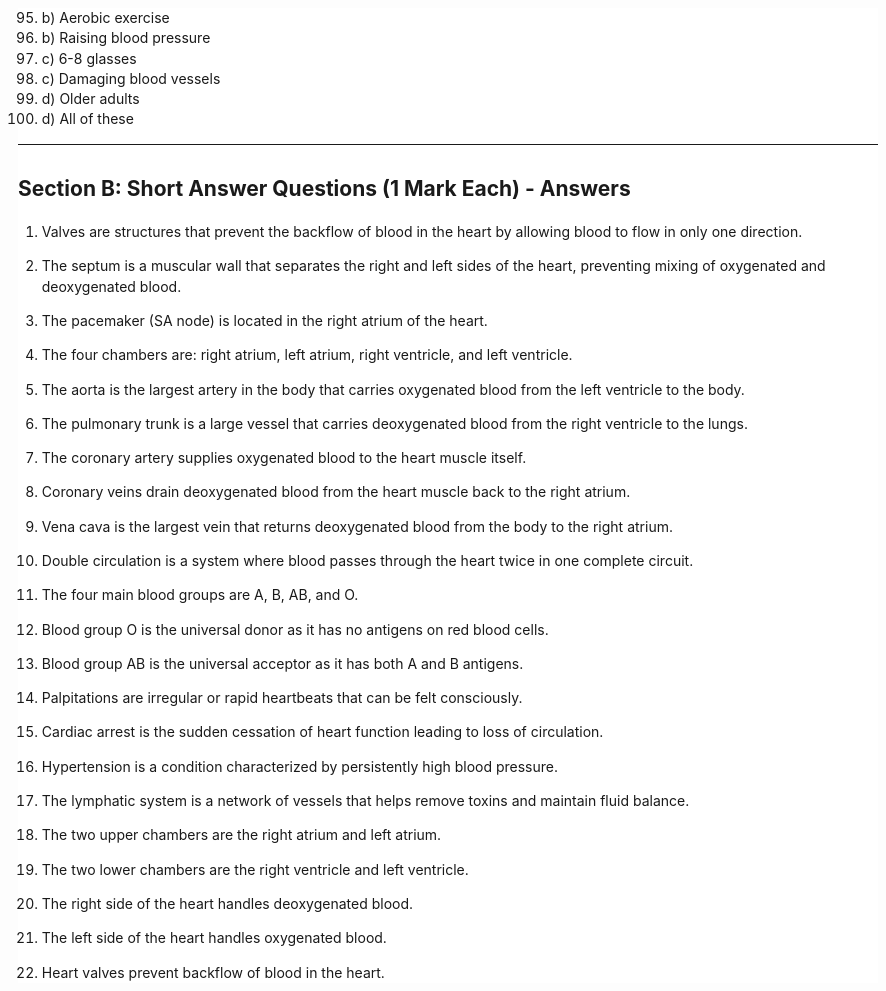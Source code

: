 95. b) Aerobic exercise
96. b) Raising blood pressure
97. c) 6-8 glasses
98. c) Damaging blood vessels
99. d) Older adults
100. d) All of these

---

## Section B: Short Answer Questions (1 Mark Each) - Answers

1. Valves are structures that prevent the backflow of blood in the heart by allowing blood to flow in only one direction.

2. The septum is a muscular wall that separates the right and left sides of the heart, preventing mixing of oxygenated and deoxygenated blood.

3. The pacemaker (SA node) is located in the right atrium of the heart.

4. The four chambers are: right atrium, left atrium, right ventricle, and left ventricle.

5. The aorta is the largest artery in the body that carries oxygenated blood from the left ventricle to the body.

6. The pulmonary trunk is a large vessel that carries deoxygenated blood from the right ventricle to the lungs.

7. The coronary artery supplies oxygenated blood to the heart muscle itself.

8. Coronary veins drain deoxygenated blood from the heart muscle back to the right atrium.

9. Vena cava is the largest vein that returns deoxygenated blood from the body to the right atrium.

10. Double circulation is a system where blood passes through the heart twice in one complete circuit.

11. The four main blood groups are A, B, AB, and O.

12. Blood group O is the universal donor as it has no antigens on red blood cells.

13. Blood group AB is the universal acceptor as it has both A and B antigens.

14. Palpitations are irregular or rapid heartbeats that can be felt consciously.

15. Cardiac arrest is the sudden cessation of heart function leading to loss of circulation.

16. Hypertension is a condition characterized by persistently high blood pressure.

17. The lymphatic system is a network of vessels that helps remove toxins and maintain fluid balance.

18. The two upper chambers are the right atrium and left atrium.

19. The two lower chambers are the right ventricle and left ventricle.

20. The right side of the heart handles deoxygenated blood.

21. The left side of the heart handles oxygenated blood.

22. Heart valves prevent backflow of blood in the heart.
